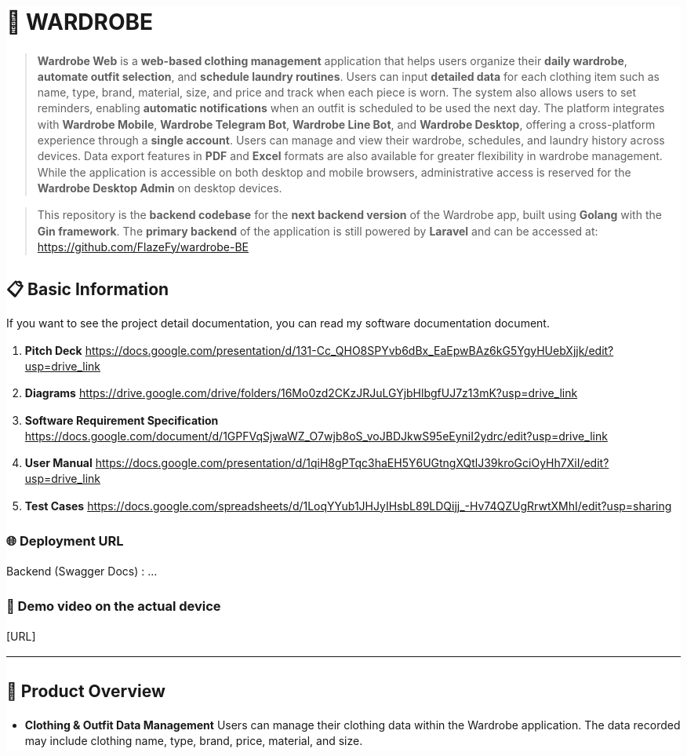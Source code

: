 # 👕 WARDROBE

> **Wardrobe Web** is a **web-based clothing management** application that helps users organize their **daily wardrobe**, **automate outfit selection**, and **schedule laundry routines**. Users can input **detailed data** for each clothing item such as name, type, brand, material, size, and price and track when each piece is worn. The system also allows users to set reminders, enabling **automatic notifications** when an outfit is scheduled to be used the next day. The platform integrates with **Wardrobe Mobile**, **Wardrobe Telegram Bot**, **Wardrobe Line Bot**, and **Wardrobe Desktop**, offering a cross-platform experience through a **single account**. Users can manage and view their wardrobe, schedules, and laundry history across devices. Data export features in **PDF** and **Excel** formats are also available for greater flexibility in wardrobe management. While the application is accessible on both desktop and mobile browsers, administrative access is reserved for the **Wardrobe Desktop Admin** on desktop devices.

> This repository is the **backend codebase** for the **next backend version** of the Wardrobe app, built using **Golang** with the **Gin framework**. The **primary backend** of the application is still powered by **Laravel** and can be accessed at:
https://github.com/FlazeFy/wardrobe-BE

## 📋 Basic Information

If you want to see the project detail documentation, you can read my software documentation document. 

1. **Pitch Deck**
https://docs.google.com/presentation/d/131-Cc_QHO8SPYvb6dBx_EaEpwBAz6kG5YgyHUebXjjk/edit?usp=drive_link 

2. **Diagrams**
https://drive.google.com/drive/folders/16Mo0zd2CKzJRJuLGYjbHlbgfUJ7z13mK?usp=drive_link

3. **Software Requirement Specification**
https://docs.google.com/document/d/1GPFVqSjwaWZ_O7wjb8oS_voJBDJkwS95eEyniI2ydrc/edit?usp=drive_link 

4. **User Manual**
https://docs.google.com/presentation/d/1qiH8gPTqc3haEH5Y6UGtngXQtlJ39kroGciOyHh7XiI/edit?usp=drive_link

5. **Test Cases**
https://docs.google.com/spreadsheets/d/1LoqYYub1JHJyIHsbL89LDQijj_-Hv74QZUgRrwtXMhI/edit?usp=sharing

### 🌐 Deployment URL

Backend (Swagger Docs) : ...

### 📱 Demo video on the actual device

[URL]

---

## 🎯 Product Overview
- **Clothing & Outfit Data Management**
Users can manage their clothing data within the Wardrobe application. The data recorded may include clothing name, type, brand, price, material, and size.
